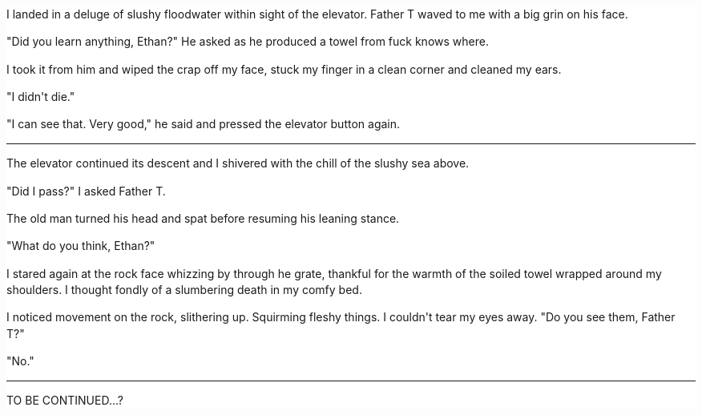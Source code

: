 I landed in a deluge of slushy floodwater within sight of the elevator. Father T waved to me with a big grin on his face.

"Did you learn anything, Ethan?" He asked as he produced a towel from fuck knows where.

I took it from him and wiped the crap off my face, stuck my finger in a clean corner and cleaned my ears.

"I didn't die."

"I can see that. Very good," he said and pressed the elevator button again.

***

The elevator continued its descent and I shivered with the chill of the slushy sea above.

"Did I pass?" I asked Father T.

The old man turned his head and spat before resuming his leaning stance.

"What do you think, Ethan?"

I stared again at the rock face whizzing by through he grate, thankful for the warmth of the soiled towel wrapped around my shoulders. I thought fondly of a slumbering death in my comfy bed.

I noticed movement on the rock, slithering up. Squirming fleshy things. I couldn't tear my eyes away. "Do you see them, Father T?"

"No."

***

TO BE CONTINUED...?